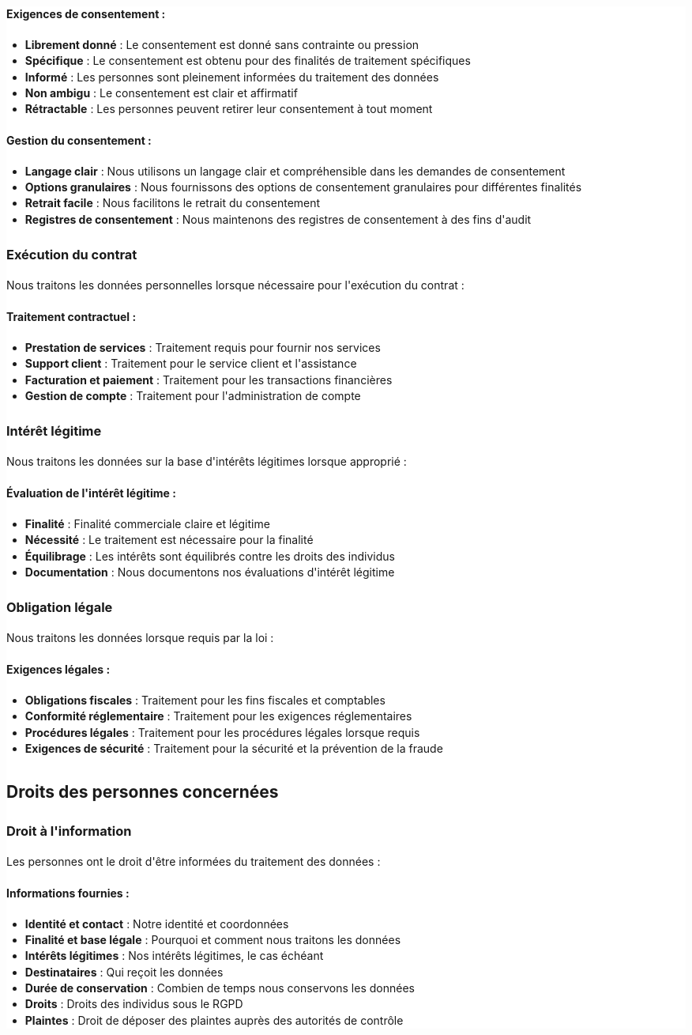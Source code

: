 #### **Exigences de consentement :**
- **Librement donné** : Le consentement est donné sans contrainte ou pression
- **Spécifique** : Le consentement est obtenu pour des finalités de traitement spécifiques
- **Informé** : Les personnes sont pleinement informées du traitement des données
- **Non ambigu** : Le consentement est clair et affirmatif
- **Rétractable** : Les personnes peuvent retirer leur consentement à tout moment

#### **Gestion du consentement :**
- **Langage clair** : Nous utilisons un langage clair et compréhensible dans les demandes de consentement
- **Options granulaires** : Nous fournissons des options de consentement granulaires pour différentes finalités
- **Retrait facile** : Nous facilitons le retrait du consentement
- **Registres de consentement** : Nous maintenons des registres de consentement à des fins d'audit

### **Exécution du contrat**
Nous traitons les données personnelles lorsque nécessaire pour l'exécution du contrat :

#### **Traitement contractuel :**
- **Prestation de services** : Traitement requis pour fournir nos services
- **Support client** : Traitement pour le service client et l'assistance
- **Facturation et paiement** : Traitement pour les transactions financières
- **Gestion de compte** : Traitement pour l'administration de compte

### **Intérêt légitime**
Nous traitons les données sur la base d'intérêts légitimes lorsque approprié :

#### **Évaluation de l'intérêt légitime :**
- **Finalité** : Finalité commerciale claire et légitime
- **Nécessité** : Le traitement est nécessaire pour la finalité
- **Équilibrage** : Les intérêts sont équilibrés contre les droits des individus
- **Documentation** : Nous documentons nos évaluations d'intérêt légitime

### **Obligation légale**
Nous traitons les données lorsque requis par la loi :

#### **Exigences légales :**
- **Obligations fiscales** : Traitement pour les fins fiscales et comptables
- **Conformité réglementaire** : Traitement pour les exigences réglementaires
- **Procédures légales** : Traitement pour les procédures légales lorsque requis
- **Exigences de sécurité** : Traitement pour la sécurité et la prévention de la fraude

## Droits des personnes concernées

### **Droit à l'information**
Les personnes ont le droit d'être informées du traitement des données :

#### **Informations fournies :**
- **Identité et contact** : Notre identité et coordonnées
- **Finalité et base légale** : Pourquoi et comment nous traitons les données
- **Intérêts légitimes** : Nos intérêts légitimes, le cas échéant
- **Destinataires** : Qui reçoit les données
- **Durée de conservation** : Combien de temps nous conservons les données
- **Droits** : Droits des individus sous le RGPD
- **Plaintes** : Droit de déposer des plaintes auprès des autorités de contrôle
